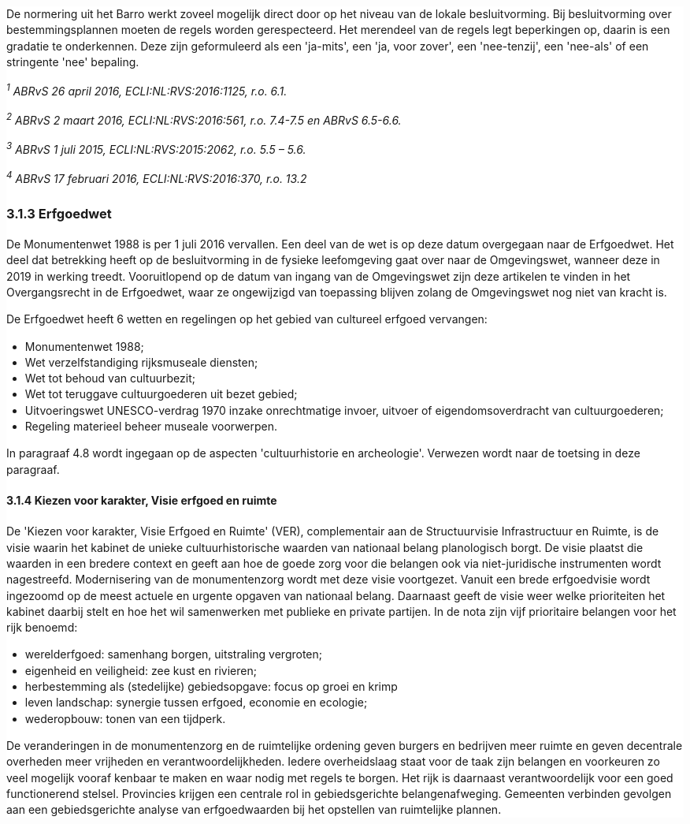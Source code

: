 De normering uit het Barro werkt zoveel mogelijk direct door op het niveau van de lokale besluitvorming. Bij besluitvorming over bestemmingsplannen moeten de regels worden gerespecteerd. Het merendeel van de regels legt beperkingen op, daarin is een gradatie te onderkennen. Deze zijn geformuleerd als een 'ja-mits', een 'ja, voor zover', een 'nee-tenzij', een 'nee-als' of een stringente 'nee' bepaling.

<span id="page-15-0"></span>*<sup>1</sup> ABRvS 26 april 2016, ECLI:NL:RVS:2016:1125, r.o. 6.1.*

<span id="page-15-1"></span>*<sup>2</sup> ABRvS 2 maart 2016, ECLI:NL:RVS:2016:561, r.o. 7.4-7.5 en ABRvS 6.5-6.6.*

<span id="page-15-2"></span>*<sup>3</sup> ABRvS 1 juli 2015, ECLI:NL:RVS:2015:2062, r.o. 5.5 – 5.6.*

<span id="page-15-3"></span>*<sup>4</sup> ABRvS 17 februari 2016, ECLI:NL:RVS:2016:370, r.o. 13.2*

### **3.1.3 Erfgoedwet**

De Monumentenwet 1988 is per 1 juli 2016 vervallen. Een deel van de wet is op deze datum overgegaan naar de Erfgoedwet. Het deel dat betrekking heeft op de besluitvorming in de fysieke leefomgeving gaat over naar de Omgevingswet, wanneer deze in 2019 in werking treedt. Vooruitlopend op de datum van ingang van de Omgevingswet zijn deze artikelen te vinden in het Overgangsrecht in de Erfgoedwet, waar ze ongewijzigd van toepassing blijven zolang de Omgevingswet nog niet van kracht is.

De Erfgoedwet heeft 6 wetten en regelingen op het gebied van cultureel erfgoed vervangen:

- Monumentenwet 1988;
- Wet verzelfstandiging rijksmuseale diensten;
- Wet tot behoud van cultuurbezit;
- Wet tot teruggave cultuurgoederen uit bezet gebied;
- Uitvoeringswet UNESCO-verdrag 1970 inzake onrechtmatige invoer, uitvoer of eigendomsoverdracht van cultuurgoederen;
- Regeling materieel beheer museale voorwerpen.

In paragraaf 4.8 wordt ingegaan op de aspecten 'cultuurhistorie en archeologie'. Verwezen wordt naar de toetsing in deze paragraaf.

#### **3.1.4 Kiezen voor karakter, Visie erfgoed en ruimte**

De 'Kiezen voor karakter, Visie Erfgoed en Ruimte' (VER), complementair aan de Structuurvisie Infrastructuur en Ruimte, is de visie waarin het kabinet de unieke cultuurhistorische waarden van nationaal belang planologisch borgt. De visie plaatst die waarden in een bredere context en geeft aan hoe de goede zorg voor die belangen ook via niet-juridische instrumenten wordt nagestreefd. Modernisering van de monumentenzorg wordt met deze visie voortgezet. Vanuit een brede erfgoedvisie wordt ingezoomd op de meest actuele en urgente opgaven van nationaal belang. Daarnaast geeft de visie weer welke prioriteiten het kabinet daarbij stelt en hoe het wil samenwerken met publieke en private partijen. In de nota zijn vijf prioritaire belangen voor het rijk benoemd:

- werelderfgoed: samenhang borgen, uitstraling vergroten;
- eigenheid en veiligheid: zee kust en rivieren;
- herbestemming als (stedelijke) gebiedsopgave: focus op groei en krimp
- leven landschap: synergie tussen erfgoed, economie en ecologie;
- wederopbouw: tonen van een tijdperk.

De veranderingen in de monumentenzorg en de ruimtelijke ordening geven burgers en bedrijven meer ruimte en geven decentrale overheden meer vrijheden en verantwoordelijkheden. Iedere overheidslaag staat voor de taak zijn belangen en voorkeuren zo veel mogelijk vooraf kenbaar te maken en waar nodig met regels te borgen. Het rijk is daarnaast verantwoordelijk voor een goed functionerend stelsel. Provincies krijgen een centrale rol in gebiedsgerichte belangenafweging. Gemeenten verbinden gevolgen aan een gebiedsgerichte analyse van erfgoedwaarden bij het opstellen van ruimtelijke plannen.
